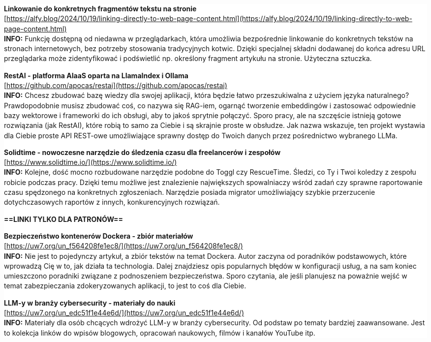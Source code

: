 **Linkowanie do konkretnych fragmentów tekstu na stronie**  
[https://alfy.blog/2024/10/19/linking-directly-to-web-page-content.html](https://alfy.blog/2024/10/19/linking-directly-to-web-page-content.html)  
**INFO:** Funkcję dostępną od niedawna w przeglądarkach, która umożliwia bezpośrednie linkowanie do konkretnych tekstów na stronach internetowych, bez potrzeby stosowania tradycyjnych kotwic. Dzięki specjalnej składni dodawanej do końca adresu URL przeglądarka może zidentyfikować i podświetlić np. określony fragment artykułu na stronie. Użyteczna sztuczka.  

**RestAI - platforma AIaaS oparta na LlamaIndex i Ollama**  
[https://github.com/apocas/restai](https://github.com/apocas/restai)  
**INFO:** Chcesz zbudować bazę wiedzy dla swojej aplikacji, która będzie łatwo przeszukiwalna z użyciem języka naturalnego? Prawdopodobnie musisz zbudować coś, co nazywa się RAG-iem, ogarnąć tworzenie embeddingów i zastosować odpowiednie bazy wektorowe i frameworki do ich obsługi, aby to jakoś sprytnie połączyć. Sporo pracy, ale na szczęście istnieją gotowe rozwiązania (jak RestAI), które robią to samo za Ciebie i są skrajnie proste w obsłudze. Jak nazwa wskazuje, ten projekt wystawia dla Ciebie proste API REST-owe umożliwiające sprawny dostęp do Twoich danych przez pośrednictwo wybranego LLMa.  

**Solidtime - nowoczesne narzędzie do śledzenia czasu dla freelancerów i zespołów**  
[https://www.solidtime.io/](https://www.solidtime.io/)  
**INFO:** Kolejne, dość mocno rozbudowane narzędzie podobne do Toggl czy RescueTime. Śledzi, co Ty i Twoi koledzy z zespołu robicie podczas pracy. Dzięki temu możliwe jest znalezienie największych spowalniaczy wśród zadań czy sprawne raportowanie czasu spędzonego na konkretnych zgłoszeniach. Narzędzie posiada migrator umożliwiający szybkie przerzucenie dotychczasowych raportów z innych, konkurencyjnych rozwiązań.  

**==LINKI TYLKO DLA PATRONÓW==**

**Bezpieczeństwo kontenerów Dockera - zbiór materiałów**  
[https://uw7.org/un_f564208fe1ec8/](https://uw7.org/un_f564208fe1ec8/)  
**INFO:** Nie jest to pojedynczy artykuł, a zbiór tekstów na temat Dockera. Autor zaczyna od poradników podstawowych, które wprowadzą Cię w to, jak działa ta technologia. Dalej znajdziesz opis popularnych błędów w konfiguracji usług, a na sam koniec umieszczono poradniki związane z podnoszeniem bezpieczeństwa. Sporo czytania, ale jeśli planujesz na poważnie wejść w temat zabezpieczania zdokeryzowanych aplikacji, to jest to coś dla Ciebie.  

**LLM-y w branży cybersecurity - materiały do nauki**  
[https://uw7.org/un_edc51f1e44e6d/](https://uw7.org/un_edc51f1e44e6d/)  
**INFO:** Materiały dla osób chcących wdrożyć LLM-y w branży cybersecurity. Od podstaw po tematy bardziej zaawansowane. Jest to kolekcja linków do wpisów blogowych, opracowań naukowych, filmów i kanałów YouTube itp.